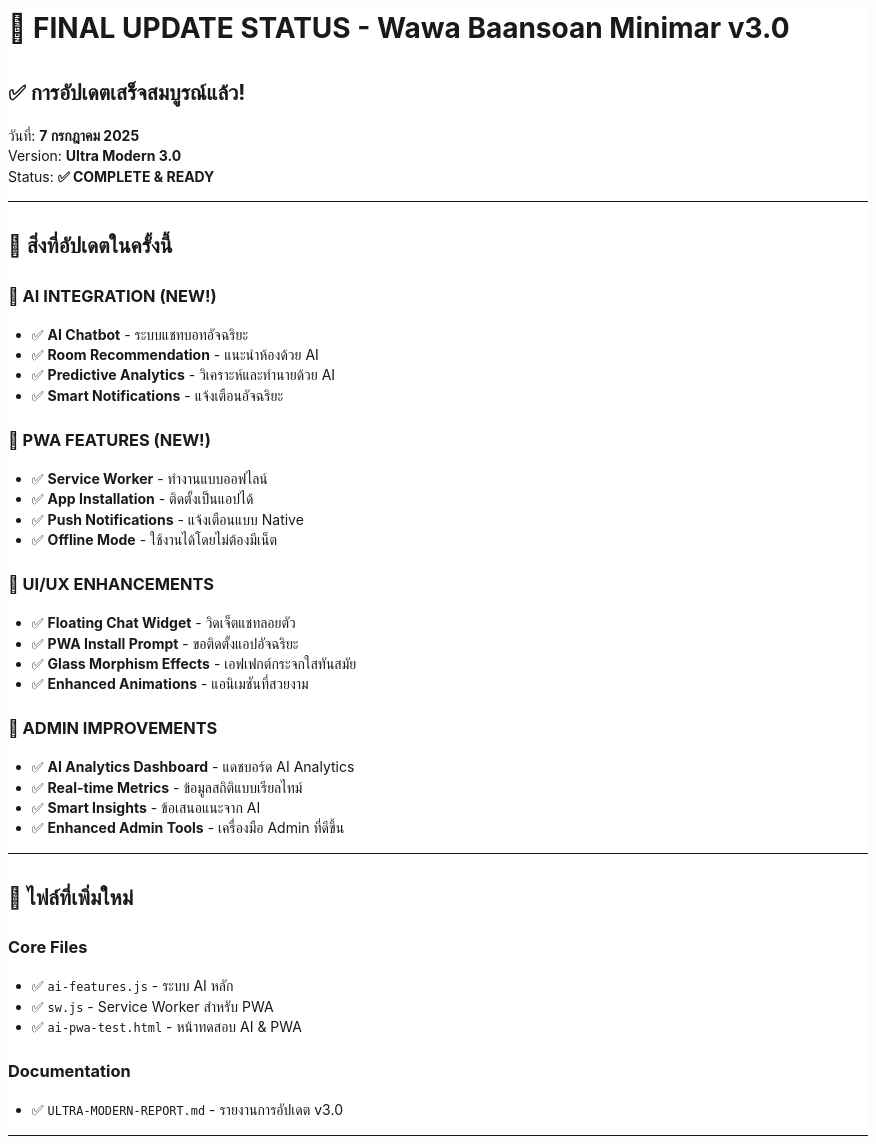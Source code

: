 # 🎉 FINAL UPDATE STATUS - Wawa Baansoan Minimar v3.0

## ✅ **การอัปเดตเสร็จสมบูรณ์แล้ว!**

วันที่: **7 กรกฎาคม 2025**  
Version: **Ultra Modern 3.0**  
Status: **✅ COMPLETE & READY**

---

## 🚀 **สิ่งที่อัปเดตในครั้งนี้**

### **🤖 AI INTEGRATION (NEW!)**
- ✅ **AI Chatbot** - ระบบแชทบอทอัจฉริยะ
- ✅ **Room Recommendation** - แนะนำห้องด้วย AI
- ✅ **Predictive Analytics** - วิเคราะห์และทำนายด้วย AI
- ✅ **Smart Notifications** - แจ้งเตือนอัจฉริยะ

### **📱 PWA FEATURES (NEW!)**
- ✅ **Service Worker** - ทำงานแบบออฟไลน์
- ✅ **App Installation** - ติดตั้งเป็นแอปได้
- ✅ **Push Notifications** - แจ้งเตือนแบบ Native
- ✅ **Offline Mode** - ใช้งานได้โดยไม่ต้องมีเน็ต

### **🎨 UI/UX ENHANCEMENTS**
- ✅ **Floating Chat Widget** - วิดเจ็ตแชทลอยตัว
- ✅ **PWA Install Prompt** - ขอติดตั้งแอปอัจฉริยะ
- ✅ **Glass Morphism Effects** - เอฟเฟกต์กระจกใสทันสมัย
- ✅ **Enhanced Animations** - แอนิเมชันที่สวยงาม

### **🔧 ADMIN IMPROVEMENTS**
- ✅ **AI Analytics Dashboard** - แดชบอร์ด AI Analytics
- ✅ **Real-time Metrics** - ข้อมูลสถิติแบบเรียลไทม์
- ✅ **Smart Insights** - ข้อเสนอแนะจาก AI
- ✅ **Enhanced Admin Tools** - เครื่องมือ Admin ที่ดีขึ้น

---

## 📁 **ไฟล์ที่เพิ่มใหม่**

### **Core Files**
- ✅ `ai-features.js` - ระบบ AI หลัก
- ✅ `sw.js` - Service Worker สำหรับ PWA
- ✅ `ai-pwa-test.html` - หน้าทดสอบ AI & PWA

### **Documentation**
- ✅ `ULTRA-MODERN-REPORT.md` - รายงานการอัปเดต v3.0

---